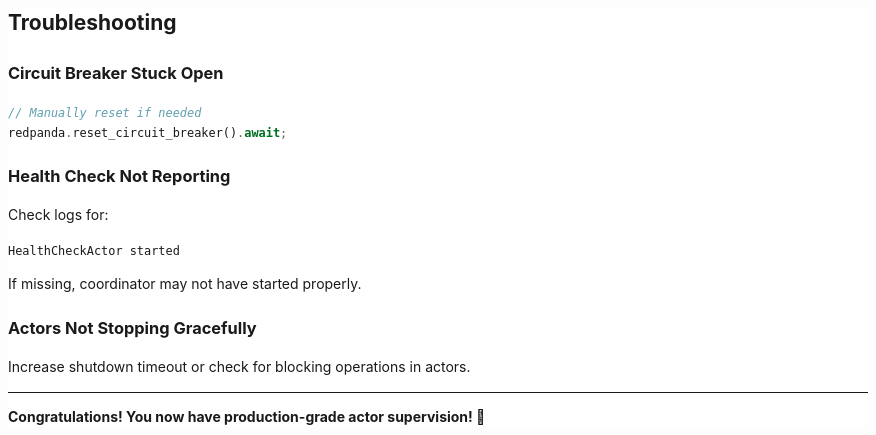 ## Troubleshooting

### Circuit Breaker Stuck Open

```rust
// Manually reset if needed
redpanda.reset_circuit_breaker().await;
```

### Health Check Not Reporting

Check logs for:
```
HealthCheckActor started
```

If missing, coordinator may not have started properly.

### Actors Not Stopping Gracefully

Increase shutdown timeout or check for blocking operations in actors.

---

**Congratulations! You now have production-grade actor supervision! 🎯**
